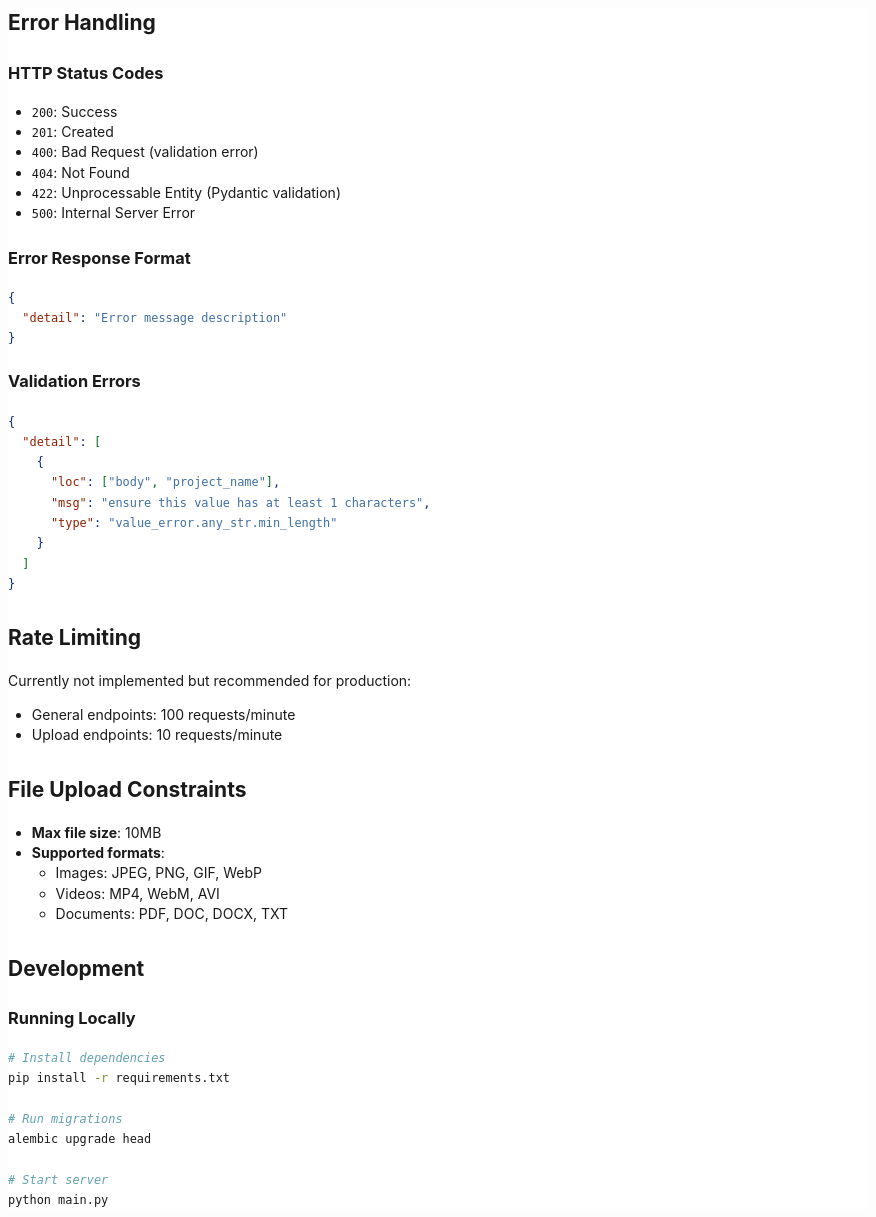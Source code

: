 ## Error Handling

### HTTP Status Codes
- `200`: Success
- `201`: Created
- `400`: Bad Request (validation error)
- `404`: Not Found
- `422`: Unprocessable Entity (Pydantic validation)
- `500`: Internal Server Error

### Error Response Format
```json
{
  "detail": "Error message description"
}
```

### Validation Errors
```json
{
  "detail": [
    {
      "loc": ["body", "project_name"],
      "msg": "ensure this value has at least 1 characters",
      "type": "value_error.any_str.min_length"
    }
  ]
}
```

## Rate Limiting

Currently not implemented but recommended for production:
- General endpoints: 100 requests/minute
- Upload endpoints: 10 requests/minute

## File Upload Constraints

- **Max file size**: 10MB
- **Supported formats**: 
  - Images: JPEG, PNG, GIF, WebP
  - Videos: MP4, WebM, AVI
  - Documents: PDF, DOC, DOCX, TXT

## Development

### Running Locally
```bash
# Install dependencies
pip install -r requirements.txt

# Run migrations
alembic upgrade head

# Start server
python main.py
```
